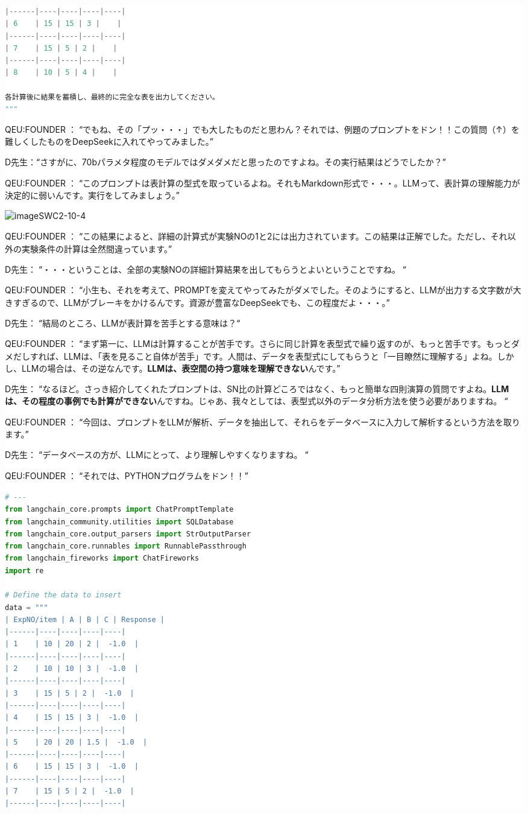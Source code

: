 ```python
|------|----|----|----|----|
| 6    | 15 | 15 | 3 |    |
|------|----|----|----|----|
| 7    | 15 | 5 | 2 |    |
|------|----|----|----|----|
| 8    | 10 | 5 | 4 |    |

各計算後に結果を蓄積し、最終的に完全な表を出力してください。
"""

```

QEU:FOUNDER ： “でもね、その「プッ・・・」でも大したものだと思わん？それでは、例題のプロンプトをドン！！この質問（↑）を難しくしたものをDeepSeekに入れてやってみました。”

D先生：“さすがに、70bパラメタ程度のモデルではダメダメだと思ったのですよね。その実行結果はどうでしたか？”

QEU:FOUNDER ： “このプロンプトは表計算の型式を取っているよね。それもMarkdown形式で・・・。LLMって、表計算の理解能力が決定的に弱いんです。実行をしてみましょう。”

![imageSWC2-10-4](/2025-04-15-QEUR23_SIWC10/imageSWC2-10-4.jpg) 

QEU:FOUNDER  ： “この結果によると、詳細の計算式が実験NOの1と2には出力されています。この結果は正解でした。ただし、それ以外の実験条件の計算は全然間違っています。”

D先生： “・・・ということは、全部の実験NOの詳細計算結果を出してもらうとよいということですね。 “

QEU:FOUNDER  ： “小生も、それを考えて、PROMPTを変えてやってみたがダメでした。そのようにすると、LLMが出力する文字数が大きすぎるので、LLMがブレーキをかけるんです。資源が豊富なDeepSeekでも、この程度だよ・・・。”

D先生： “結局のところ、LLMが表計算を苦手とする意味は？“

QEU:FOUNDER  ： “まず第一に、LLMは計算することが苦手です。さらに同じ計算を表型式で繰り返すのが、もっと苦手です。もっとダメだしすれば、LLMは、「表を見ること自体が苦手」です。人間は、データを表型式にしてもらうと「一目瞭然に理解する」よね。しかし、LLMの場合は、その逆なんです。**LLMは、表空間の持つ意味を理解できない**んです。”

D先生： “なるほど。さっき紹介してくれたプロンプトは、SN比の計算どころではなく、もっと簡単な四則演算の質問ですよね。**LLMは、その程度の事例でも計算ができない**んですね。じゃあ、我々としては、表型式以外のデータ分析方法を使う必要がありますね。 “

QEU:FOUNDER ： “今回は、プロンプトをLLMが解析、データを抽出して、それらをデータベースに入力して解析するという方法を取ります。”

D先生： “データベースの方が、LLMにとって、より理解しやすくなりますね。 “

QEU:FOUNDER ： “それでは、PYTHONプログラムをドン！！”


```python
# ---
from langchain_core.prompts import ChatPromptTemplate
from langchain_community.utilities import SQLDatabase
from langchain_core.output_parsers import StrOutputParser
from langchain_core.runnables import RunnablePassthrough
from langchain_fireworks import ChatFireworks
import re

# Define the data to insert
data = """
| ExpNO/item | A | B | C | Response |
|------|----|----|----|----|
| 1    | 10 | 20 | 2 |  -1.0  |
|------|----|----|----|----|
| 2    | 10 | 10 | 3 |  -1.0  |
|------|----|----|----|----|
| 3    | 15 | 5 | 2 |  -1.0  |
|------|----|----|----|----|
| 4    | 15 | 15 | 3 |  -1.0  |
|------|----|----|----|----|
| 5    | 20 | 20 | 1.5 |  -1.0  |
|------|----|----|----|----|
| 6    | 15 | 15 | 3 |  -1.0  |
|------|----|----|----|----|
| 7    | 15 | 5 | 2 |  -1.0  |
|------|----|----|----|----|
```